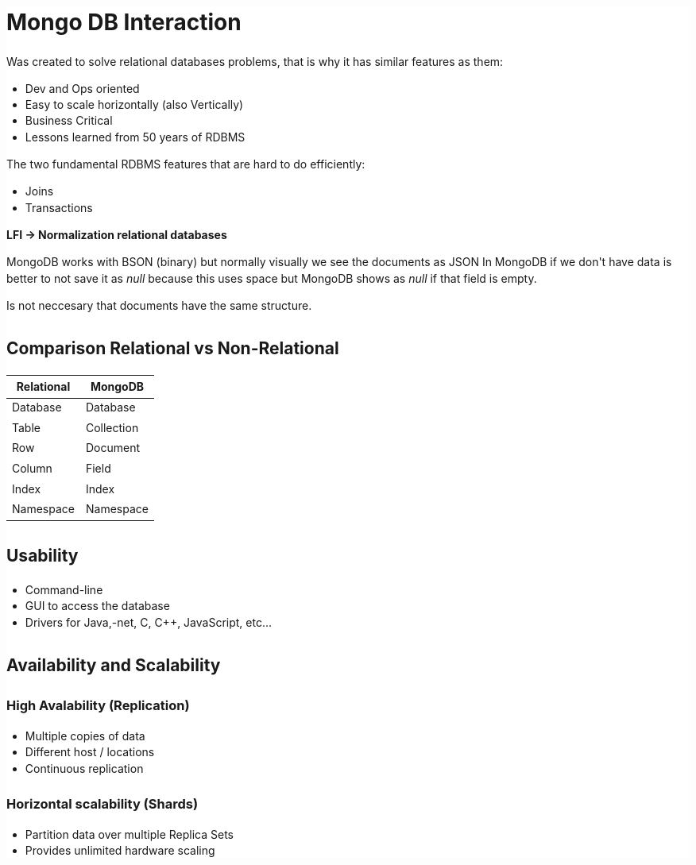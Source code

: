 # Mongo DB Interaction
Was created to solve relational databases problems, that is why it has similar features as them:

- Dev and Ops oriented
- Easy to scale horizontally (also Vertically)
- Business Critical
- Lessons learned from 50 years of RDBMS

The two fundamental RDBMS features that are hard to do efficiently:
- Joins
- Transactions

<b>LFI -> Normalization relational databases</b>

MongoDB works with BSON (binary) but normally visually we see the documents as JSON
In MongoDB if we don't have data is better to not save it as <i>null</i> because this uses space but MongoDB shows as <i>null</i> if that field is empty.

Is not neccesary that documents have the same structure.

## Comparison Relational vs Non-Relational

|Relational| MongoDB|
|---|---|
|Database|Database|
|Table|Collection|
|Row|Document|
|Column|Field|
|Index|Index|
|Namespace|Namespace|

## Usability

- Command-line
- GUI to access the database
- Drivers for Java,-net, C, C++, JavaScript, etc...

## Availability and Scalability
### High Avalability (Replication)
- Multiple copies of data
- Different host / locations
- Continuous replication
### Horizontal scalability (Shards)
- Partition data over multiple Replica Sets
- Provides unlimited hardware scaling
